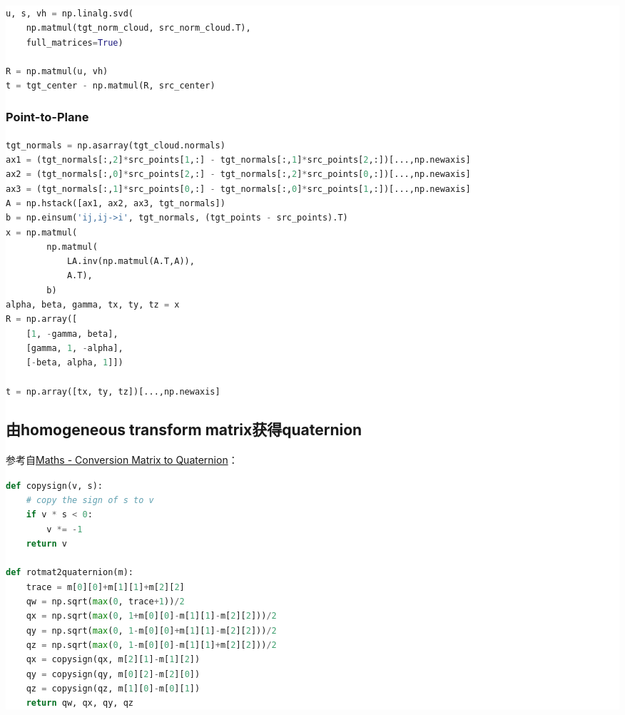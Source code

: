 ```python
u, s, vh = np.linalg.svd(
    np.matmul(tgt_norm_cloud, src_norm_cloud.T),
    full_matrices=True)

R = np.matmul(u, vh)
t = tgt_center - np.matmul(R, src_center)
```

### Point-to-Plane

```python
tgt_normals = np.asarray(tgt_cloud.normals)
ax1 = (tgt_normals[:,2]*src_points[1,:] - tgt_normals[:,1]*src_points[2,:])[...,np.newaxis]
ax2 = (tgt_normals[:,0]*src_points[2,:] - tgt_normals[:,2]*src_points[0,:])[...,np.newaxis]
ax3 = (tgt_normals[:,1]*src_points[0,:] - tgt_normals[:,0]*src_points[1,:])[...,np.newaxis]
A = np.hstack([ax1, ax2, ax3, tgt_normals])
b = np.einsum('ij,ij->i', tgt_normals, (tgt_points - src_points).T)
x = np.matmul(
        np.matmul(
            LA.inv(np.matmul(A.T,A)), 
            A.T), 
        b)
alpha, beta, gamma, tx, ty, tz = x
R = np.array([
    [1, -gamma, beta],
    [gamma, 1, -alpha],
    [-beta, alpha, 1]])

t = np.array([tx, ty, tz])[...,np.newaxis]
```

## 由homogeneous transform matrix获得quaternion

参考自[Maths - Conversion Matrix to Quaternion](https://www.euclideanspace.com/maths/geometry/rotations/conversions/matrixToQuaternion/)：

```python
def copysign(v, s):
    # copy the sign of s to v
    if v * s < 0:
        v *= -1
    return v
    
def rotmat2quaternion(m):
    trace = m[0][0]+m[1][1]+m[2][2]
    qw = np.sqrt(max(0, trace+1))/2
    qx = np.sqrt(max(0, 1+m[0][0]-m[1][1]-m[2][2]))/2
    qy = np.sqrt(max(0, 1-m[0][0]+m[1][1]-m[2][2]))/2
    qz = np.sqrt(max(0, 1-m[0][0]-m[1][1]+m[2][2]))/2
    qx = copysign(qx, m[2][1]-m[1][2])
    qy = copysign(qy, m[0][2]-m[2][0])
    qz = copysign(qz, m[1][0]-m[0][1])
    return qw, qx, qy, qz
```
